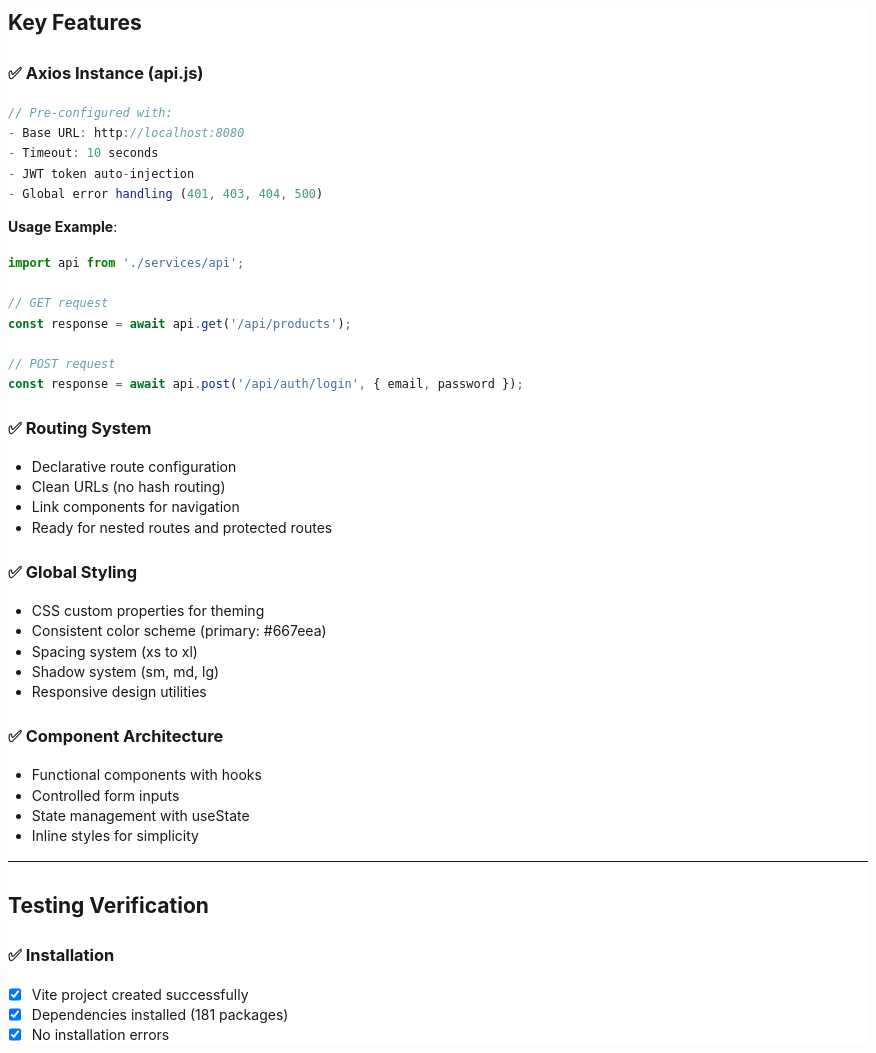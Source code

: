 
## Key Features

### ✅ Axios Instance (api.js)
```javascript
// Pre-configured with:
- Base URL: http://localhost:8080
- Timeout: 10 seconds
- JWT token auto-injection
- Global error handling (401, 403, 404, 500)
```

**Usage Example**:
```javascript
import api from './services/api';

// GET request
const response = await api.get('/api/products');

// POST request  
const response = await api.post('/api/auth/login', { email, password });
```

### ✅ Routing System
- Declarative route configuration
- Clean URLs (no hash routing)
- Link components for navigation
- Ready for nested routes and protected routes

### ✅ Global Styling
- CSS custom properties for theming
- Consistent color scheme (primary: #667eea)
- Spacing system (xs to xl)
- Shadow system (sm, md, lg)
- Responsive design utilities

### ✅ Component Architecture
- Functional components with hooks
- Controlled form inputs
- State management with useState
- Inline styles for simplicity

---

## Testing Verification

### ✅ Installation
- [x] Vite project created successfully
- [x] Dependencies installed (181 packages)
- [x] No installation errors
